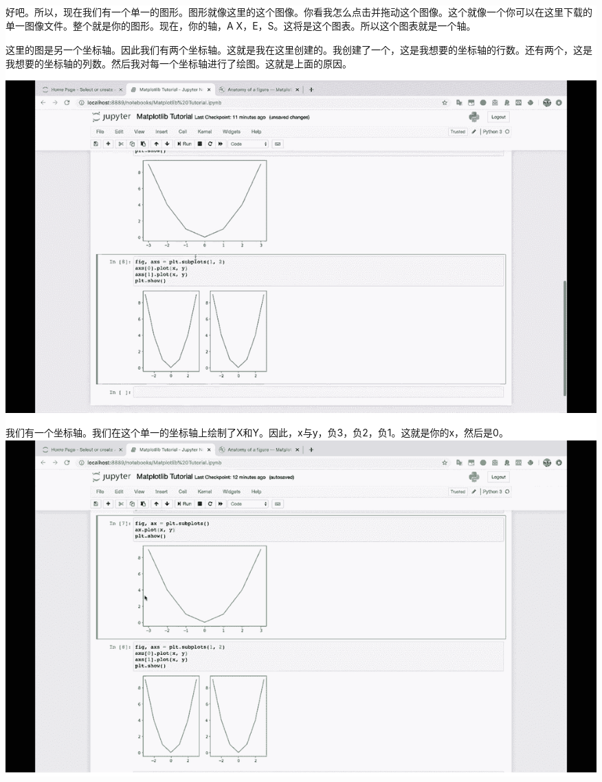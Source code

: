 好吧。所以，现在我们有一个单一的图形。图形就像这里的这个图像。你看我怎么点击并拖动这个图像。这个就像一个你可以在这里下载的单一图像文件。整个就是你的图形。现在，你的轴，A X，E，S。这将是这个图表。所以这个图表就是一个轴。

这里的图是另一个坐标轴。因此我们有两个坐标轴。这就是我在这里创建的。我创建了一个，这是我想要的坐标轴的行数。还有两个，这是我想要的坐标轴的列数。然后我对每一个坐标轴进行了绘图。这就是上面的原因。

![](img/77d641e47cdae93cdad4881dd7e907b0_18.png)

我们有一个坐标轴。我们在这个单一的坐标轴上绘制了X和Y。因此，x与y，负3，负2，负1。这就是你的x，然后是0。![](img/77d641e47cdae93cdad4881dd7e907b0_20.png)
